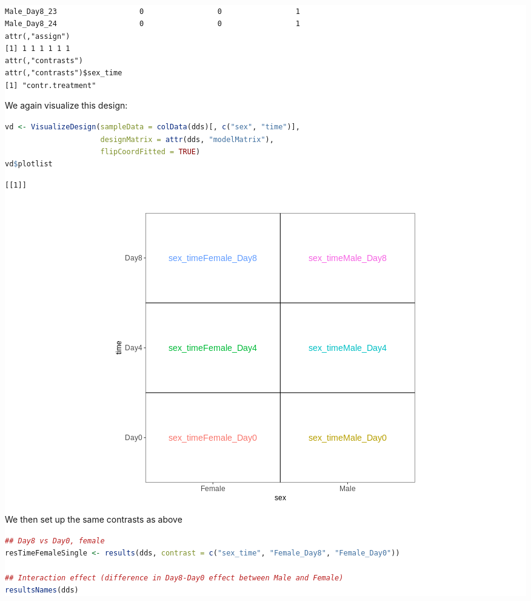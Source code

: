 ```{.output}
Male_Day8_23                   0                 0                 1
Male_Day8_24                   0                 0                 1
attr(,"assign")
[1] 1 1 1 1 1 1
attr(,"contrasts")
attr(,"contrasts")$sex_time
[1] "contr.treatment"
```

We again visualize this design: 


```r
vd <- VisualizeDesign(sampleData = colData(dds)[, c("sex", "time")], 
                      designMatrix = attr(dds, "modelMatrix"), 
                      flipCoordFitted = TRUE)
vd$plotlist
```

```{.output}
[[1]]
```

<img src="fig/06-extra-design-rendered-vis-sex-time-int-single-1.png" style="display: block; margin: auto;" />

We then set up the same contrasts as above


```r
## Day8 vs Day0, female
resTimeFemaleSingle <- results(dds, contrast = c("sex_time", "Female_Day8", "Female_Day0"))

## Interaction effect (difference in Day8-Day0 effect between Male and Female)
resultsNames(dds)
```
